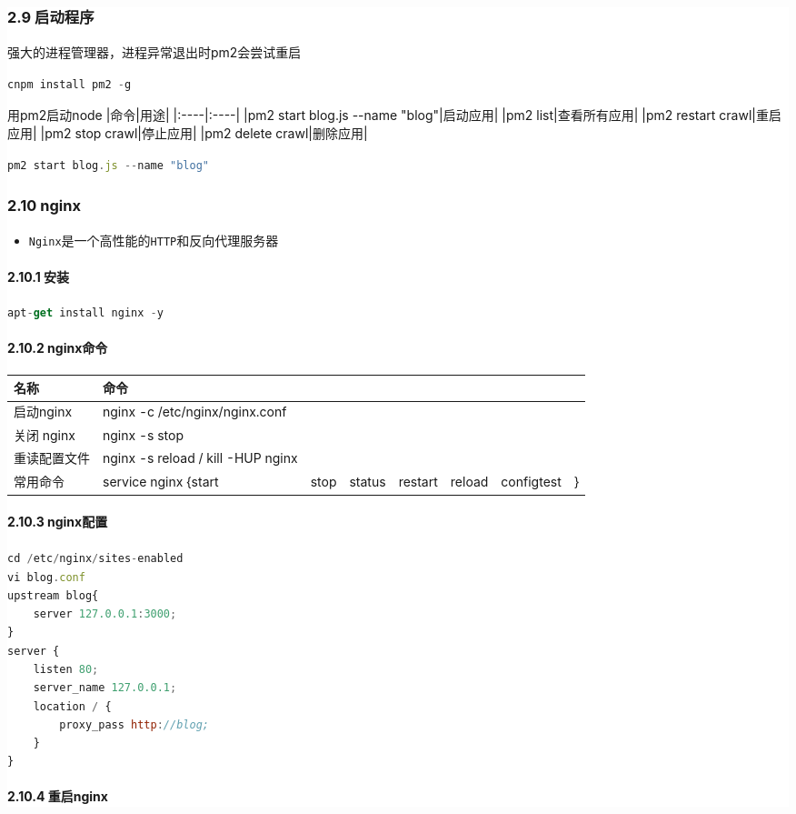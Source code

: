 ### 2.9 启动程序

强大的进程管理器，进程异常退出时pm2会尝试重启

```js
cnpm install pm2 -g
```

用pm2启动node |命令|用途| |:----|:----| |pm2 start blog.js --name "blog"|启动应用| |pm2 list|查看所有应用| |pm2 restart crawl|重启应用| |pm2 stop crawl|停止应用| |pm2 delete crawl|删除应用|

```js
pm2 start blog.js --name "blog"
```

### 2.10 nginx

- `Nginx`是一个高性能的`HTTP`和反向代理服务器

#### 2.10.1 安装

```js
apt-get install nginx -y
```

#### 2.10.2 nginx命令

| 名称         | 命令                              |      |        |         |        |            |      |
| :----------- | :-------------------------------- | ---- | ------ | ------- | ------ | ---------- | ---- |
| 启动nginx    | nginx -c /etc/nginx/nginx.conf    |      |        |         |        |            |      |
| 关闭 nginx   | nginx -s stop                     |      |        |         |        |            |      |
| 重读配置文件 | nginx -s reload / kill -HUP nginx |      |        |         |        |            |      |
| 常用命令     | service nginx {start              | stop | status | restart | reload | configtest | }    |

#### 2.10.3 nginx配置

```js
cd /etc/nginx/sites-enabled
vi blog.conf
upstream blog{
    server 127.0.0.1:3000;
}
server {
    listen 80;
    server_name 127.0.0.1;
    location / {
        proxy_pass http://blog;
    }
}
```

#### 2.10.4 重启nginx
